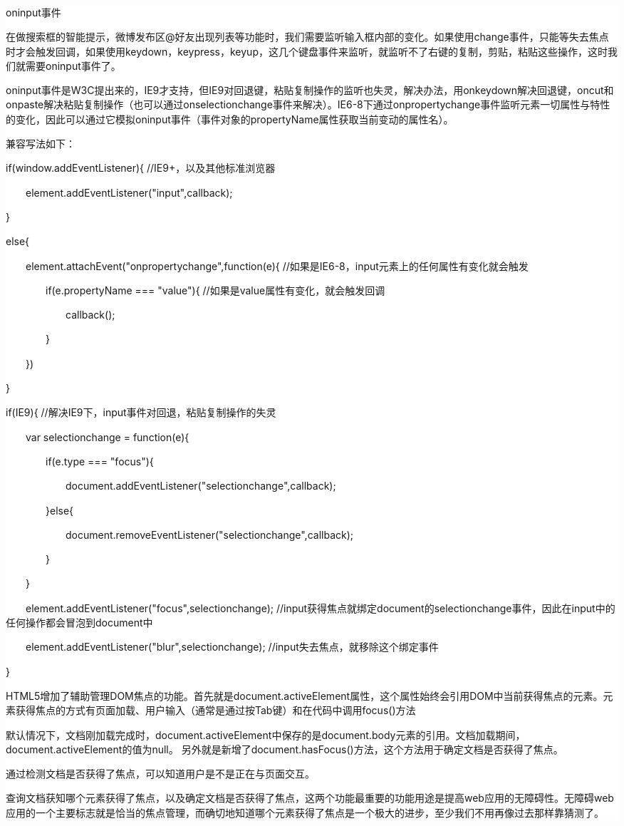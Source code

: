 oninput事件

在做搜索框的智能提示，微博发布区@好友出现列表等功能时，我们需要监听输入框内部的变化。如果使用change事件，只能等失去焦点时才会触发回调，如果使用keydown，keypress，keyup，这几个键盘事件来监听，就监听不了右键的复制，剪贴，粘贴这些操作，这时我们就需要oninput事件了。

oninput事件是W3C提出来的，IE9才支持，但IE9对回退键，粘贴复制操作的监听也失灵，解决办法，用onkeydown解决回退键，oncut和onpaste解决粘贴复制操作（也可以通过onselectionchange事件来解决）。IE6-8下通过onpropertychange事件监听元素一切属性与特性的变化，因此可以通过它模拟oninput事件（事件对象的propertyName属性获取当前变动的属性名）。

兼容写法如下：

if(window.addEventListener){    //IE9+，以及其他标准浏览器

　　element.addEventListener("input",callback);

}

else{

　　element.attachEvent("onpropertychange",function(e){   //如果是IE6-8，input元素上的任何属性有变化就会触发

　　　　if(e.propertyName === "value"){    //如果是value属性有变化，就会触发回调

　　　　　　callback();

　　　　}

　　})

}

if(IE9){   //解决IE9下，input事件对回退，粘贴复制操作的失灵

　　var selectionchange = function(e){

　　　　if(e.type === "focus"){

　　　　　　document.addEventListener("selectionchange",callback);

　　　　}else{

　　　　　　document.removeEventListener("selectionchange",callback);

　　　　}

　　}

　　element.addEventListener("focus",selectionchange);   //input获得焦点就绑定document的selectionchange事件，因此在input中的任何操作都会冒泡到document中

　　element.addEventListener("blur",selectionchange);   //input失去焦点，就移除这个绑定事件

}


HTML5增加了辅助管理DOM焦点的功能。首先就是document.activeElement属性，这个属性始终会引用DOM中当前获得焦点的元素。元素获得焦点的方式有页面加载、用户输入（通常是通过按Tab键）和在代码中调用focus()方法

默认情况下，文档刚加载完成时，document.activeElement中保存的是document.body元素的引用。文档加载期间，document.activeElement的值为null。
另外就是新增了document.hasFocus()方法，这个方法用于确定文档是否获得了焦点。


通过检测文档是否获得了焦点，可以知道用户是不是正在与页面交互。

查询文档获知哪个元素获得了焦点，以及确定文档是否获得了焦点，这两个功能最重要的功能用途是提高web应用的无障碍性。无障碍web应用的一个主要标志就是恰当的焦点管理，而确切地知道哪个元素获得了焦点是一个极大的进步，至少我们不用再像过去那样靠猜测了。

